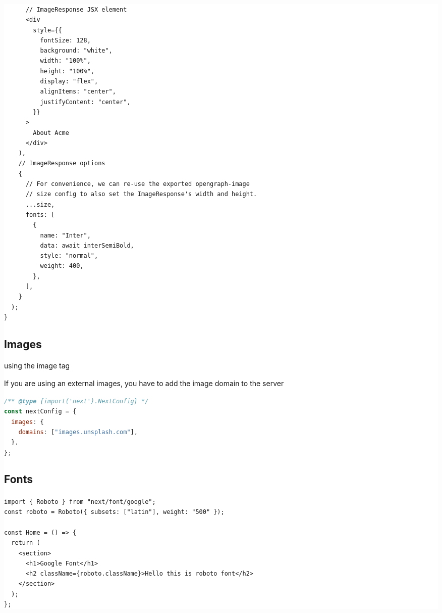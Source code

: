 ```tsx
      // ImageResponse JSX element
      <div
        style={{
          fontSize: 128,
          background: "white",
          width: "100%",
          height: "100%",
          display: "flex",
          alignItems: "center",
          justifyContent: "center",
        }}
      >
        About Acme
      </div>
    ),
    // ImageResponse options
    {
      // For convenience, we can re-use the exported opengraph-image
      // size config to also set the ImageResponse's width and height.
      ...size,
      fonts: [
        {
          name: "Inter",
          data: await interSemiBold,
          style: "normal",
          weight: 400,
        },
      ],
    }
  );
}
```

## Images

using the image tag

If you are using an external images, you have to add the image domain to the server

```js
/** @type {import('next').NextConfig} */
const nextConfig = {
  images: {
    domains: ["images.unsplash.com"],
  },
};
```

## Fonts

```tsx
import { Roboto } from "next/font/google";
const roboto = Roboto({ subsets: ["latin"], weight: "500" });

const Home = () => {
  return (
    <section>
      <h1>Google Font</h1>
      <h2 className={roboto.className}>Hello this is roboto font</h2>
    </section>
  );
};
```
